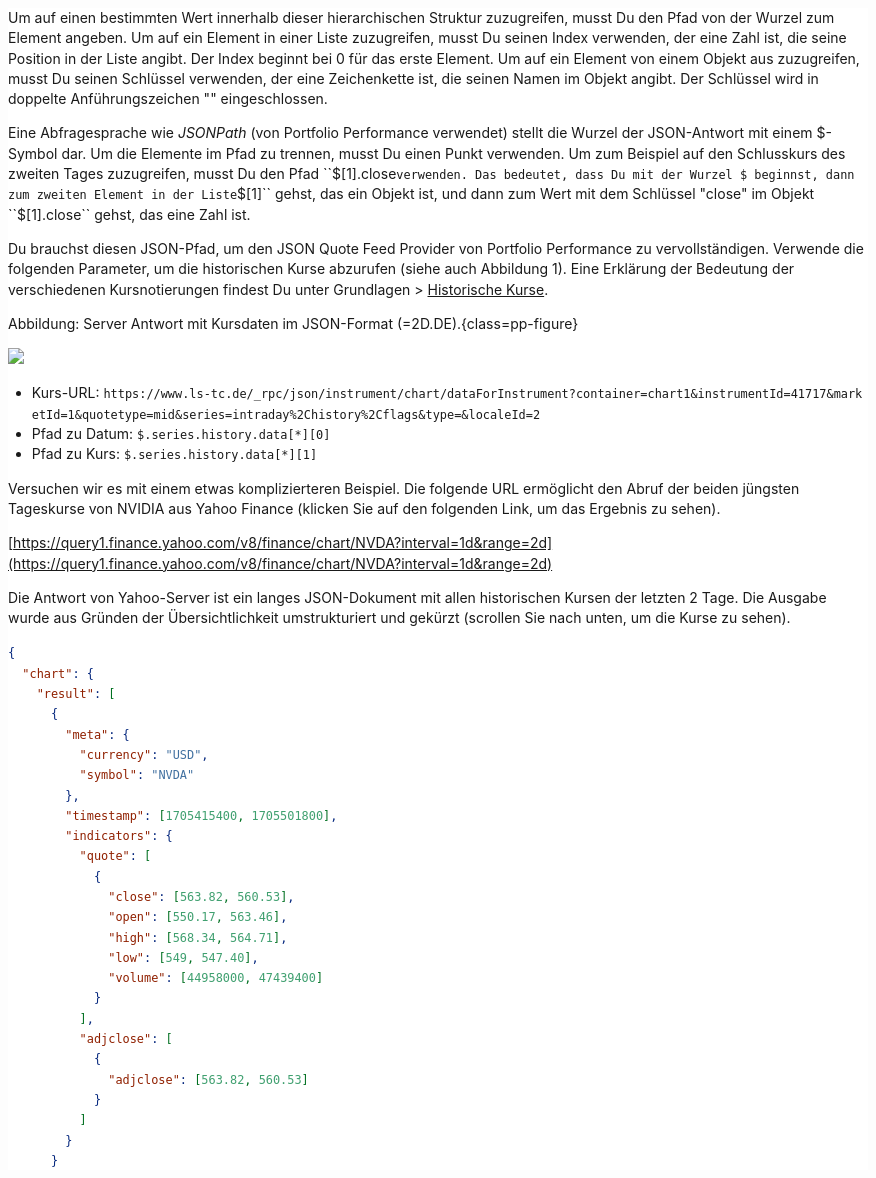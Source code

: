 Um auf einen bestimmten Wert innerhalb dieser hierarchischen Struktur zuzugreifen, musst Du den Pfad von der Wurzel zum Element angeben. Um auf ein Element in einer Liste zuzugreifen, musst Du seinen Index verwenden, der eine Zahl ist, die seine Position in der Liste angibt. Der Index beginnt bei 0 für das erste Element. Um auf ein Element von einem Objekt aus zuzugreifen, musst Du seinen Schlüssel verwenden, der eine Zeichenkette ist, die seinen Namen im Objekt angibt. Der Schlüssel wird in doppelte Anführungszeichen "" eingeschlossen.

Eine Abfragesprache wie *JSONPath* (von Portfolio Performance verwendet) stellt die Wurzel der JSON-Antwort mit einem $-Symbol dar. Um die Elemente im Pfad zu trennen, musst Du einen Punkt verwenden. Um zum Beispiel auf den Schlusskurs des zweiten Tages zuzugreifen, musst Du den Pfad ``$[1].close`` verwenden. Das bedeutet, dass Du mit der Wurzel $ beginnst, dann zum zweiten Element in der Liste ``$[1]`` gehst, das ein Objekt ist, und dann zum Wert mit dem Schlüssel "close" im Objekt ``$[1].close`` gehst, das eine Zahl ist.

Du brauchst diesen JSON-Pfad, um den JSON Quote Feed Provider von Portfolio Performance zu vervollständigen. Verwende  die folgenden Parameter, um die historischen Kurse abzurufen (siehe auch Abbildung 1). Eine Erklärung der Bedeutung der verschiedenen Kursnotierungen findest Du unter Grundlagen > [Historische Kurse](../../grundlagen/historische-kurse.md).

Abbildung: Server Antwort mit Kursdaten im JSON-Format (=2D.DE).{class=pp-figure}

![](images/o2-json-parameter.png)

- Kurs-URL: `https://www.ls-tc.de/_rpc/json/instrument/chart/dataForInstrument?container=chart1&instrumentId=41717&marketId=1&quotetype=mid&series=intraday%2Chistory%2Cflags&type=&localeId=2`
- Pfad zu Datum: `$.series.history.data[*][0]`
- Pfad zu Kurs: `$.series.history.data[*][1]`


Versuchen wir es mit einem etwas komplizierteren Beispiel. 
Die folgende URL ermöglicht den Abruf der beiden jüngsten Tageskurse von NVIDIA aus Yahoo Finance (klicken Sie auf den folgenden Link, um das Ergebnis zu sehen).

[https://query1.finance.yahoo.com/v8/finance/chart/NVDA?interval=1d&range=2d](https://query1.finance.yahoo.com/v8/finance/chart/NVDA?interval=1d&range=2d)

Die Antwort von Yahoo-Server ist ein langes JSON-Dokument mit allen historischen Kursen der letzten 2 Tage. 
Die Ausgabe wurde aus Gründen der Übersichtlichkeit umstrukturiert und gekürzt (scrollen Sie nach unten, um die Kurse zu sehen).

``` JSON
{
  "chart": {
    "result": [
      {
        "meta": {
          "currency": "USD", 
          "symbol": "NVDA"
        },
        "timestamp": [1705415400, 1705501800],
        "indicators": {
          "quote": [
            {
              "close": [563.82, 560.53],
              "open": [550.17, 563.46],
              "high": [568.34, 564.71],
              "low": [549, 547.40],
              "volume": [44958000, 47439400]
            }
          ],
          "adjclose": [
            {
              "adjclose": [563.82, 560.53]
            }
          ]
        }
      }
```